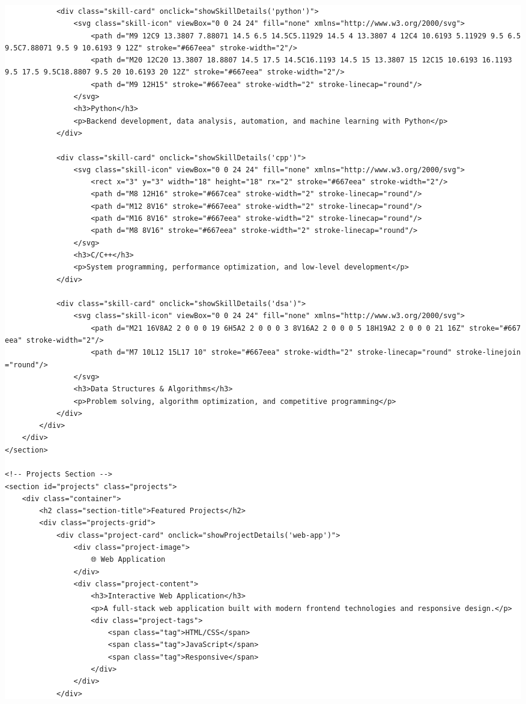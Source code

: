                 <div class="skill-card" onclick="showSkillDetails('python')">
                    <svg class="skill-icon" viewBox="0 0 24 24" fill="none" xmlns="http://www.w3.org/2000/svg">
                        <path d="M9 12C9 13.3807 7.88071 14.5 6.5 14.5C5.11929 14.5 4 13.3807 4 12C4 10.6193 5.11929 9.5 6.5 9.5C7.88071 9.5 9 10.6193 9 12Z" stroke="#667eea" stroke-width="2"/>
                        <path d="M20 12C20 13.3807 18.8807 14.5 17.5 14.5C16.1193 14.5 15 13.3807 15 12C15 10.6193 16.1193 9.5 17.5 9.5C18.8807 9.5 20 10.6193 20 12Z" stroke="#667eea" stroke-width="2"/>
                        <path d="M9 12H15" stroke="#667eea" stroke-width="2" stroke-linecap="round"/>
                    </svg>
                    <h3>Python</h3>
                    <p>Backend development, data analysis, automation, and machine learning with Python</p>
                </div>

                <div class="skill-card" onclick="showSkillDetails('cpp')">
                    <svg class="skill-icon" viewBox="0 0 24 24" fill="none" xmlns="http://www.w3.org/2000/svg">
                        <rect x="3" y="3" width="18" height="18" rx="2" stroke="#667eea" stroke-width="2"/>
                        <path d="M8 12H16" stroke="#667cea" stroke-width="2" stroke-linecap="round"/>
                        <path d="M12 8V16" stroke="#667eea" stroke-width="2" stroke-linecap="round"/>
                        <path d="M16 8V16" stroke="#667eea" stroke-width="2" stroke-linecap="round"/>
                        <path d="M8 8V16" stroke="#667eea" stroke-width="2" stroke-linecap="round"/>
                    </svg>
                    <h3>C/C++</h3>
                    <p>System programming, performance optimization, and low-level development</p>
                </div>

                <div class="skill-card" onclick="showSkillDetails('dsa')">
                    <svg class="skill-icon" viewBox="0 0 24 24" fill="none" xmlns="http://www.w3.org/2000/svg">
                        <path d="M21 16V8A2 2 0 0 0 19 6H5A2 2 0 0 0 3 8V16A2 2 0 0 0 5 18H19A2 2 0 0 0 21 16Z" stroke="#667eea" stroke-width="2"/>
                        <path d="M7 10L12 15L17 10" stroke="#667eea" stroke-width="2" stroke-linecap="round" stroke-linejoin="round"/>
                    </svg>
                    <h3>Data Structures & Algorithms</h3>
                    <p>Problem solving, algorithm optimization, and competitive programming</p>
                </div>
            </div>
        </div>
    </section>

    <!-- Projects Section -->
    <section id="projects" class="projects">
        <div class="container">
            <h2 class="section-title">Featured Projects</h2>
            <div class="projects-grid">
                <div class="project-card" onclick="showProjectDetails('web-app')">
                    <div class="project-image">
                        🌐 Web Application
                    </div>
                    <div class="project-content">
                        <h3>Interactive Web Application</h3>
                        <p>A full-stack web application built with modern frontend technologies and responsive design.</p>
                        <div class="project-tags">
                            <span class="tag">HTML/CSS</span>
                            <span class="tag">JavaScript</span>
                            <span class="tag">Responsive</span>
                        </div>
                    </div>
                </div>
